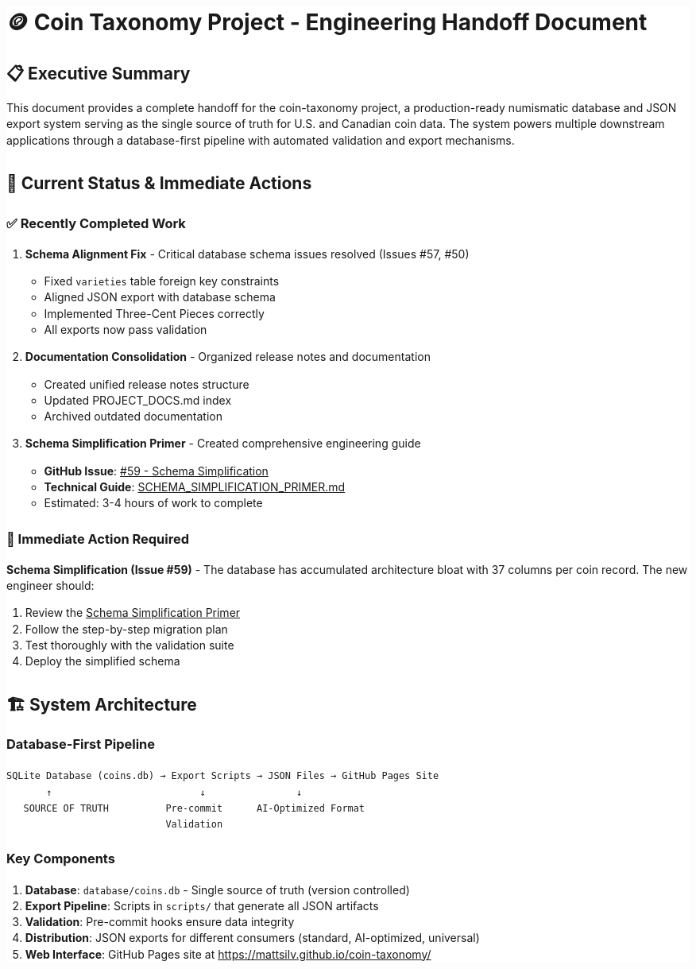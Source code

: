 # 🪙 Coin Taxonomy Project - Engineering Handoff Document

## 📋 Executive Summary
This document provides a complete handoff for the coin-taxonomy project, a production-ready numismatic database and JSON export system serving as the single source of truth for U.S. and Canadian coin data. The system powers multiple downstream applications through a database-first pipeline with automated validation and export mechanisms.

## 🎯 Current Status & Immediate Actions

### ✅ Recently Completed Work
1. **Schema Alignment Fix** - Critical database schema issues resolved (Issues #57, #50)
   - Fixed `varieties` table foreign key constraints
   - Aligned JSON export with database schema
   - Implemented Three-Cent Pieces correctly
   - All exports now pass validation

2. **Documentation Consolidation** - Organized release notes and documentation
   - Created unified release notes structure
   - Updated PROJECT_DOCS.md index
   - Archived outdated documentation

3. **Schema Simplification Primer** - Created comprehensive engineering guide
   - **GitHub Issue**: [#59 - Schema Simplification](https://github.com/mattsilv/coin-taxonomy/issues/59)
   - **Technical Guide**: [SCHEMA_SIMPLIFICATION_PRIMER.md](./SCHEMA_SIMPLIFICATION_PRIMER.md)
   - Estimated: 3-4 hours of work to complete

### 🚨 Immediate Action Required
**Schema Simplification (Issue #59)** - The database has accumulated architecture bloat with 37 columns per coin record. The new engineer should:
1. Review the [Schema Simplification Primer](./SCHEMA_SIMPLIFICATION_PRIMER.md)
2. Follow the step-by-step migration plan
3. Test thoroughly with the validation suite
4. Deploy the simplified schema

## 🏗️ System Architecture

### Database-First Pipeline
```
SQLite Database (coins.db) → Export Scripts → JSON Files → GitHub Pages Site
       ↑                          ↓                ↓
   SOURCE OF TRUTH          Pre-commit      AI-Optimized Format
                            Validation
```

### Key Components
1. **Database**: `database/coins.db` - Single source of truth (version controlled)
2. **Export Pipeline**: Scripts in `scripts/` that generate all JSON artifacts
3. **Validation**: Pre-commit hooks ensure data integrity
4. **Distribution**: JSON exports for different consumers (standard, AI-optimized, universal)
5. **Web Interface**: GitHub Pages site at https://mattsilv.github.io/coin-taxonomy/

